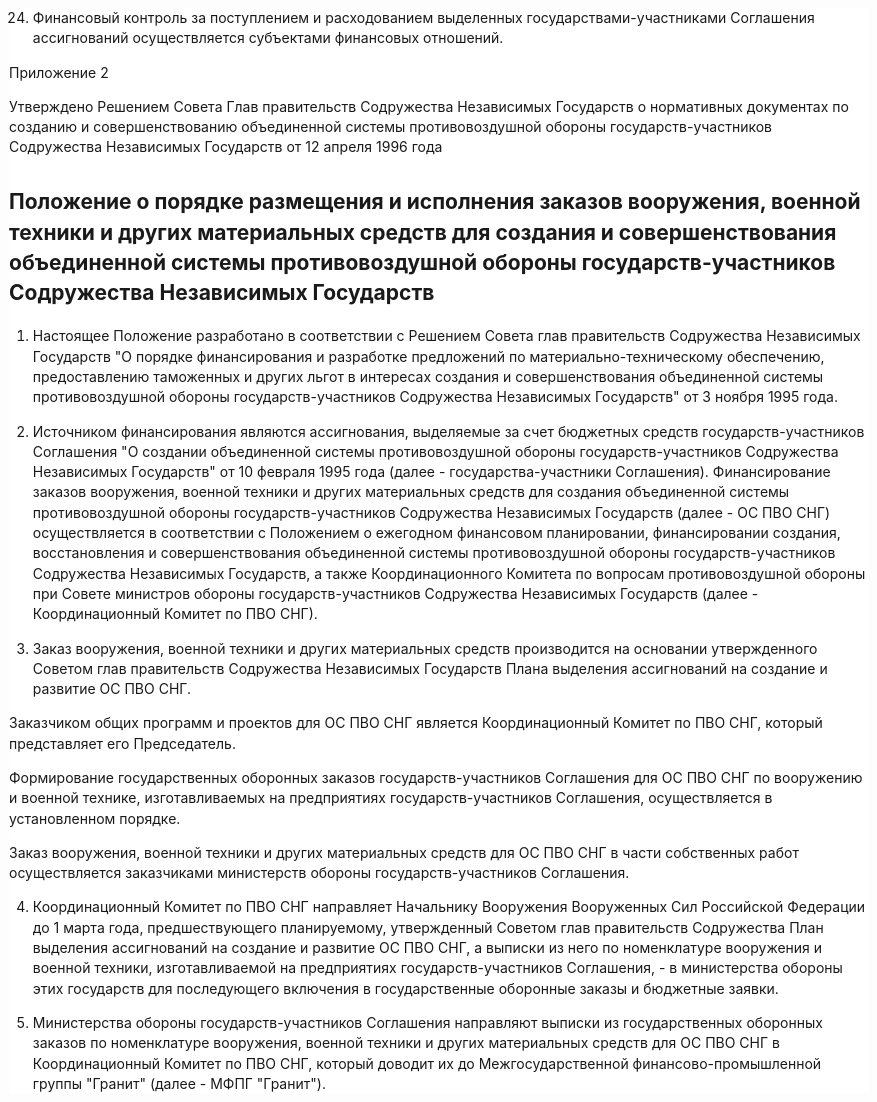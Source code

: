 24. Финансовый контроль за поступлением и расходованием выделенных государствами-участниками Соглашения ассигнований осуществляется субъектами финансовых отношений.

Приложение 2

Утверждено Решением Совета Глав правительств Содружества Независимых Государств о нормативных документах по созданию и совершенствованию объединенной системы противовоздушной обороны государств-участников Содружества Независимых Государств от 12 апреля 1996 года

## Положение о порядке размещения и исполнения заказов вооружения, военной техники и других материальных средств для создания и совершенствования объединенной системы противовоздушной обороны государств-участников Содружества Независимых Государств

1. Настоящее Положение разработано в соответствии с Решением Совета глав правительств Содружества Независимых Государств "О порядке финансирования и разработке предложений по материально-техническому обеспечению, предоставлению таможенных и других льгот в интересах создания и совершенствования объединенной системы противовоздушной обороны государств-участников Содружества Независимых Государств" от 3 ноября 1995 года.

2. Источником финансирования являются ассигнования, выделяемые за счет бюджетных средств государств-участников Соглашения "О создании объединенной системы противовоздушной обороны государств-участников Содружества Независимых Государств" от 10 февраля 1995 года (далее - государства-участники Соглашения). Финансирование заказов вооружения, военной техники и других материальных средств для создания объединенной системы противовоздушной обороны государств-участников Содружества Независимых Государств (далее - ОС ПВО СНГ) осуществляется в соответствии с Положением о ежегодном финансовом планировании, финансировании создания, восстановления и совершенствования объединенной системы противовоздушной обороны государств-участников Содружества Независимых Государств, а также Координационного Комитета по вопросам противовоздушной обороны при Совете министров обороны государств-участников Содружества Независимых Государств (далее - Координационный Комитет по ПВО СНГ).

3. Заказ вооружения, военной техники и других материальных средств производится на основании утвержденного Советом глав правительств Содружества Независимых Государств Плана выделения ассигнований на создание и развитие ОС ПВО СНГ.

Заказчиком общих программ и проектов для ОС ПВО СНГ является Координационный Комитет по ПВО СНГ, который представляет его Председатель.

Формирование государственных оборонных заказов государств-участников Соглашения для ОС ПВО СНГ по вооружению и военной технике, изготавливаемых на предприятиях государств-участников Соглашения, осуществляется в установленном порядке.

Заказ вооружения, военной техники и других материальных средств для ОС ПВО СНГ в части собственных работ осуществляется заказчиками министерств обороны государств-участников Соглашения.

4. Координационный Комитет по ПВО СНГ направляет Начальнику Вооружения Вооруженных Сил Российской Федерации до 1 марта года, предшествующего планируемому, утвержденный Советом глав правительств Содружества План выделения ассигнований на создание и развитие ОС ПВО СНГ, а выписки из него по номенклатуре вооружения и военной техники, изготавливаемой на предприятиях государств-участников Соглашения, - в министерства обороны этих государств для последующего включения в государственные оборонные заказы и бюджетные заявки.

5. Министерства обороны государств-участников Соглашения направляют выписки из государственных оборонных заказов по номенклатуре вооружения, военной техники и других материальных средств для ОС ПВО СНГ в Координационный Комитет по ПВО СНГ, который доводит их до Межгосударственной финансово-промышленной группы "Гранит" (далее - МФПГ "Гранит").
